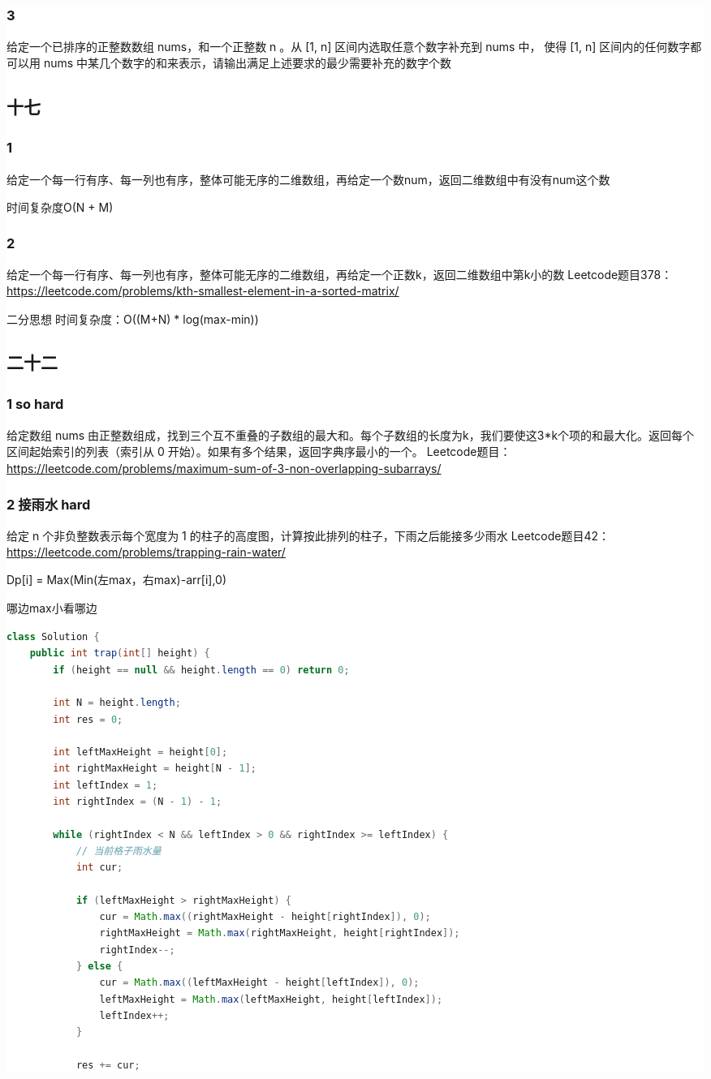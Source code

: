 ### 3

给定一个已排序的正整数数组 nums，和一个正整数 n 。从 [1, n] 区间内选取任意个数字补充到 nums 中，
使得 [1, n] 区间内的任何数字都可以用 nums 中某几个数字的和来表示，请输出满足上述要求的最少需要补充的数字个数

## 十七

### 1

给定一个每一行有序、每一列也有序，整体可能无序的二维数组，再给定一个数num，返回二维数组中有没有num这个数

时间复杂度O(N + M)

### 2

给定一个每一行有序、每一列也有序，整体可能无序的二维数组，再给定一个正数k，返回二维数组中第k小的数
Leetcode题目378：https://leetcode.com/problems/kth-smallest-element-in-a-sorted-matrix/

二分思想 时间复杂度：O((M+N) * log(max-min))

## 二十二

### 1 so hard

给定数组 nums 由正整数组成，找到三个互不重叠的子数组的最大和。每个子数组的长度为k，我们要使这3*k个项的和最大化。返回每个区间起始索引的列表（索引从 0 开始）。如果有多个结果，返回字典序最小的一个。
Leetcode题目：https://leetcode.com/problems/maximum-sum-of-3-non-overlapping-subarrays/

### 2 接雨水 hard

给定 n 个非负整数表示每个宽度为 1 的柱子的高度图，计算按此排列的柱子，下雨之后能接多少雨水
Leetcode题目42：https://leetcode.com/problems/trapping-rain-water/

Dp[i] = Max(Min(左max，右max)-arr[i],0)

哪边max小看哪边

~~~java
class Solution {
    public int trap(int[] height) {
        if (height == null && height.length == 0) return 0;
        
        int N = height.length;
        int res = 0;

        int leftMaxHeight = height[0];
        int rightMaxHeight = height[N - 1];
        int leftIndex = 1;
        int rightIndex = (N - 1) - 1;

        while (rightIndex < N && leftIndex > 0 && rightIndex >= leftIndex) {
            // 当前格子雨水量
            int cur;

            if (leftMaxHeight > rightMaxHeight) {
                cur = Math.max((rightMaxHeight - height[rightIndex]), 0);
                rightMaxHeight = Math.max(rightMaxHeight, height[rightIndex]);
                rightIndex--;
            } else {
                cur = Math.max((leftMaxHeight - height[leftIndex]), 0);
                leftMaxHeight = Math.max(leftMaxHeight, height[leftIndex]);
                leftIndex++;
            }

            res += cur;
~~~